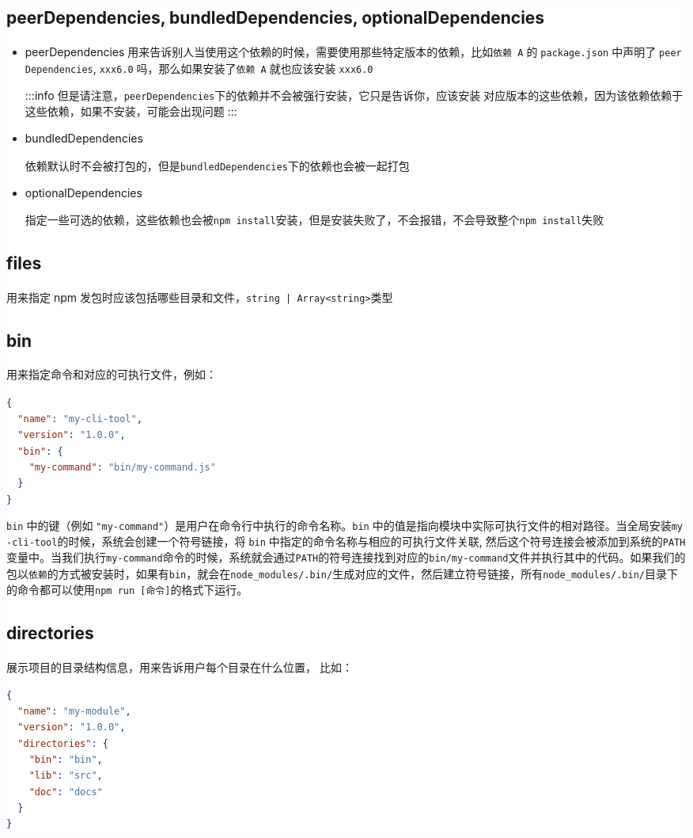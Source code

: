 ## peerDependencies, bundledDependencies, optionalDependencies

- peerDependencies
  用来告诉别人当使用这个依赖的时候，需要使用那些特定版本的依赖，比如`依赖 A` 的 `package.json` 中声明了 `peerDependencies`, `xxx6.0` 吗，那么如果安装了`依赖 A` 就也应该安装 `xxx6.0`

  :::info
  但是请注意，`peerDependencies`下的依赖并不会被强行安装，它只是告诉你，应该安装 对应版本的这些依赖，因为该依赖依赖于这些依赖，如果不安装，可能会出现问题
  :::

- bundledDependencies

  依赖默认时不会被打包的，但是`bundledDependencies`下的依赖也会被一起打包

- optionalDependencies

  指定一些可选的依赖，这些依赖也会被`npm install`安装，但是安装失败了，不会报错，不会导致整个`npm install`失败

## files

用来指定 npm 发包时应该包括哪些目录和文件，`string | Array<string>`类型

## bin

用来指定命令和对应的可执行文件，例如：

```json
{
  "name": "my-cli-tool",
  "version": "1.0.0",
  "bin": {
    "my-command": "bin/my-command.js"
  }
}
```

`bin` 中的键（例如 `"my-command"`）是用户在命令行中执行的命令名称。`bin` 中的值是指向模块中实际可执行文件的相对路径。当全局安装`my-cli-tool`的时候，系统会创建一个符号链接，将 `bin` 中指定的命令名称与相应的可执行文件关联, 然后这个符号连接会被添加到系统的`PATH`变量中。当我们执行`my-command`命令的时候，系统就会通过`PATH`的符号连接找到对应的`bin/my-command`文件并执行其中的代码。如果我们的包以`依赖`的方式被安装时，如果有`bin`，就会在`node_modules/.bin/`生成对应的文件，然后建立符号链接，所有`node_modules/.bin/`目录下的命令都可以使用`npm run [命令]`的格式下运行。

## directories

展示项目的目录结构信息，用来告诉用户每个目录在什么位置， 比如：

```json
{
  "name": "my-module",
  "version": "1.0.0",
  "directories": {
    "bin": "bin",
    "lib": "src",
    "doc": "docs"
  }
}
```
